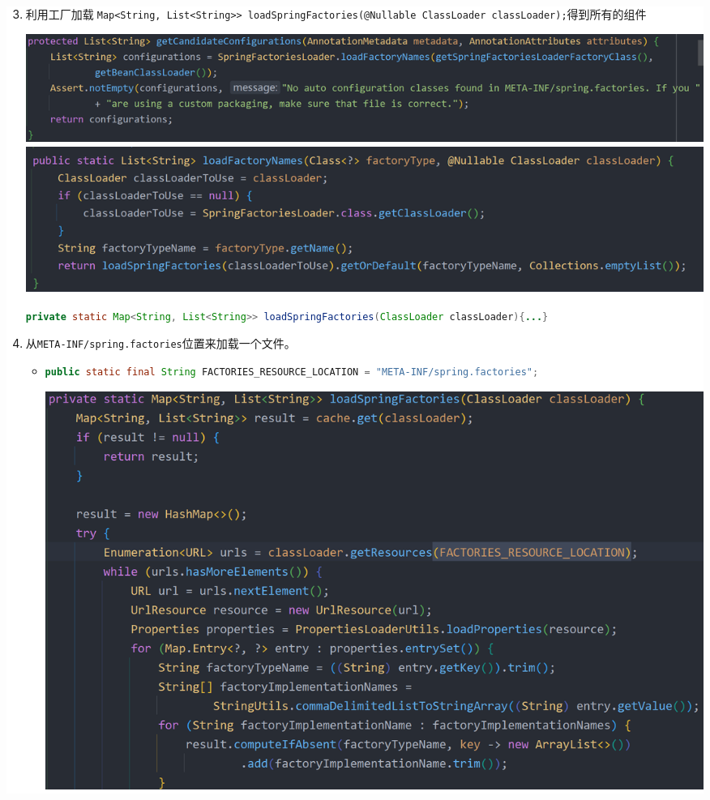 3. 利用工厂加载 `Map<String, List<String>> loadSpringFactories(@Nullable ClassLoader classLoader);`得到所有的组件

   ![image-20230124201045350](media/image-20230124201045350.png) ![image-20230124201718223](media/image-20230124201718223.png)

   ```java
   private static Map<String, List<String>> loadSpringFactories(ClassLoader classLoader){...}
   ```

   

4. 从`META-INF/spring.factories`位置来加载一个文件。

   - ```java
     public static final String FACTORIES_RESOURCE_LOCATION = "META-INF/spring.factories";
     ```

     ![image-20230124202052043](media/image-20230124202052043.png)
